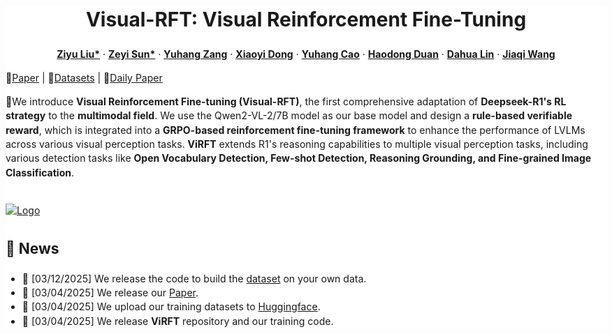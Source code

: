 <p align="center">

  <h1 align="center">Visual-RFT: Visual Reinforcement Fine-Tuning</h1>
    <p align="center">
    <a href="https://github.com/Liuziyu77"><strong>Ziyu Liu*</strong></a>
    ·
    <a href="https://github.com/SunzeY"><strong>Zeyi Sun*</strong></a>
    ·
    <a href="https://yuhangzang.github.io/"><strong>Yuhang Zang</strong></a>
    ·
    <a href="https://lightdxy.github.io/"><strong>Xiaoyi Dong</strong></a>
    ·
    <a href="https://scholar.google.com/citations?user=sJkqsqkAAAAJ"><strong>Yuhang Cao</strong></a>
    ·
    <a href="https://kennymckormick.github.io/"><strong>Haodong Duan</strong></a>
    ·
     <a href="http://dahua.site/"><strong>Dahua Lin</strong></a>
    ·
     <a href="https://myownskyw7.github.io/"><strong>Jiaqi Wang</strong></a>
  </p>


  📖<a href="https://arxiv.org/abs/2503.01785">Paper</a> |
  🤗<a href="https://huggingface.co/collections/laolao77/virft-datasets-67bc271b6f2833eccc0651df">Datasets</a> | 🤗<a href="https://huggingface.co/papers/2503.01785">Daily Paper</a></h3>
<div align="center"></div>
<p align="center">
  <p>
🌈We introduce <strong>Visual Reinforcement Fine-tuning (Visual-RFT)</strong>, the first comprehensive adaptation of <strong>Deepseek-R1's RL strategy</strong> to the <strong>multimodal field</strong>. We use the Qwen2-VL-2/7B model as our base model and design a <strong>rule-based verifiable reward</strong>, which is integrated into a <strong>GRPO-based reinforcement fine-tuning framework</strong> to enhance the performance of LVLMs across various visual perception tasks. <strong>ViRFT</strong> extends R1's reasoning capabilities to multiple visual perception tasks, including various detection tasks like <strong>Open Vocabulary Detection, Few-shot Detection, Reasoning Grounding, and Fine-grained Image Classification</strong>.
  </p>

<br>

<a href="">
  <img src="assets/radar.png" alt="Logo" >
</a>

## 📢 News
- 🚀 [03/12/2025] We release the code to build the <a href="https://github.com/Liuziyu77/Visual-RFT/tree/main/dataset">dataset</a> on your own data.
- 🚀 [03/04/2025] We release our <a href="https://arxiv.org/abs/2503.01785">Paper</a>.
- 🚀 [03/04/2025] We upload our training datasets to <a href="https://huggingface.co/collections/laolao77/virft-datasets-67bc271b6f2833eccc0651df">Huggingface</a>.
- 🚀 [03/04/2025] We release **ViRFT** repository and our training code.
